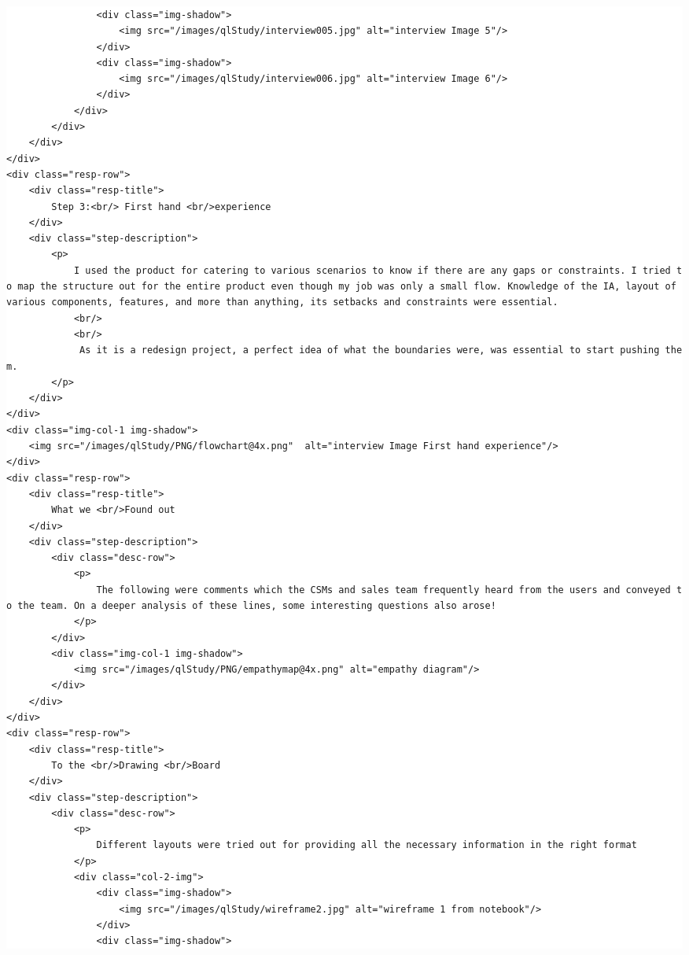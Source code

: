                     <div class="img-shadow"> 
                        <img src="/images/qlStudy/interview005.jpg" alt="interview Image 5"/> 
                    </div>
                    <div class="img-shadow"> 
                        <img src="/images/qlStudy/interview006.jpg" alt="interview Image 6"/> 
                    </div>
                </div>
            </div>
        </div>
    </div>
    <div class="resp-row">
        <div class="resp-title">
            Step 3:<br/> First hand <br/>experience
        </div>
        <div class="step-description">
            <p>
                I used the product for catering to various scenarios to know if there are any gaps or constraints. I tried to map the structure out for the entire product even though my job was only a small flow. Knowledge of the IA, layout of various components, features, and more than anything, its setbacks and constraints were essential.
                <br/>
                <br/>
                 As it is a redesign project, a perfect idea of what the boundaries were, was essential to start pushing them.
            </p>
        </div>
    </div>
    <div class="img-col-1 img-shadow">
        <img src="/images/qlStudy/PNG/flowchart@4x.png"  alt="interview Image First hand experience"/>
    </div>
    <div class="resp-row">
        <div class="resp-title">
            What we <br/>Found out
        </div>
        <div class="step-description">
            <div class="desc-row">
                <p>
                    The following were comments which the CSMs and sales team frequently heard from the users and conveyed to the team. On a deeper analysis of these lines, some interesting questions also arose!
                </p>
            </div>
            <div class="img-col-1 img-shadow">
                <img src="/images/qlStudy/PNG/empathymap@4x.png" alt="empathy diagram"/>
            </div>
        </div>
    </div>
    <div class="resp-row">
        <div class="resp-title">
            To the <br/>Drawing <br/>Board
        </div>
        <div class="step-description">
            <div class="desc-row">
                <p>
                    Different layouts were tried out for providing all the necessary information in the right format
                </p>
                <div class="col-2-img">
                    <div class="img-shadow"> 
                        <img src="/images/qlStudy/wireframe2.jpg" alt="wireframe 1 from notebook"/> 
                    </div>
                    <div class="img-shadow"> 
